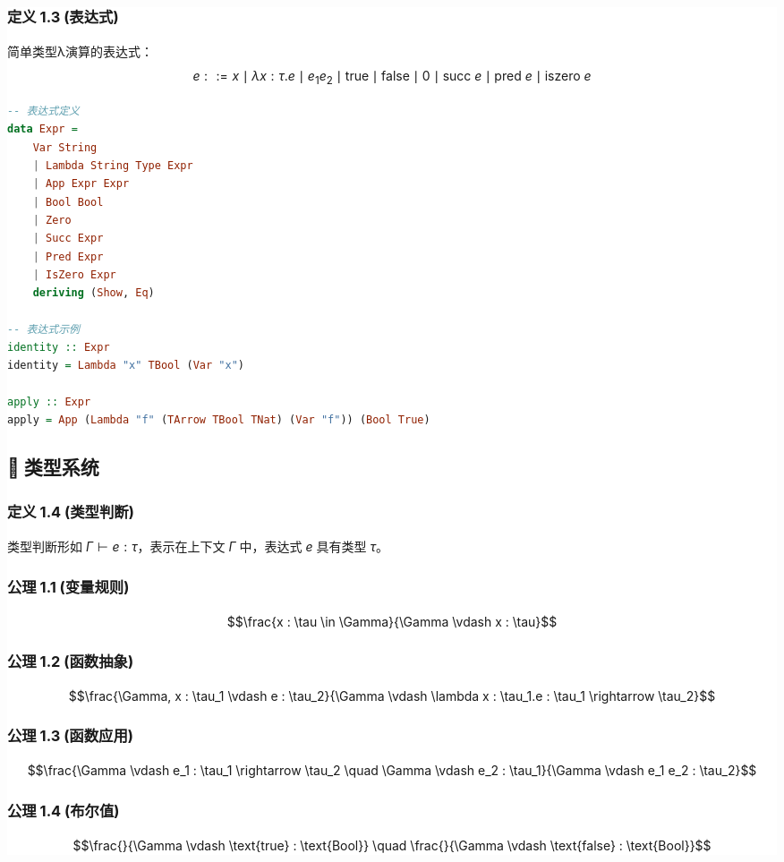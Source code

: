 ### 定义 1.3 (表达式)

简单类型λ演算的表达式：
$$e ::= x \mid \lambda x : \tau.e \mid e_1 e_2 \mid \text{true} \mid \text{false} \mid 0 \mid \text{succ } e \mid \text{pred } e \mid \text{iszero } e$$

```haskell
-- 表达式定义
data Expr = 
    Var String
    | Lambda String Type Expr
    | App Expr Expr
    | Bool Bool
    | Zero
    | Succ Expr
    | Pred Expr
    | IsZero Expr
    deriving (Show, Eq)

-- 表达式示例
identity :: Expr
identity = Lambda "x" TBool (Var "x")

apply :: Expr
apply = App (Lambda "f" (TArrow TBool TNat) (Var "f")) (Bool True)
```

## 🔧 类型系统

### 定义 1.4 (类型判断)

类型判断形如 $\Gamma \vdash e : \tau$，表示在上下文 $\Gamma$ 中，表达式 $e$ 具有类型 $\tau$。

### 公理 1.1 (变量规则)

$$\frac{x : \tau \in \Gamma}{\Gamma \vdash x : \tau}$$

### 公理 1.2 (函数抽象)

$$\frac{\Gamma, x : \tau_1 \vdash e : \tau_2}{\Gamma \vdash \lambda x : \tau_1.e : \tau_1 \rightarrow \tau_2}$$

### 公理 1.3 (函数应用)

$$\frac{\Gamma \vdash e_1 : \tau_1 \rightarrow \tau_2 \quad \Gamma \vdash e_2 : \tau_1}{\Gamma \vdash e_1 e_2 : \tau_2}$$

### 公理 1.4 (布尔值)

$$\frac{}{\Gamma \vdash \text{true} : \text{Bool}} \quad \frac{}{\Gamma \vdash \text{false} : \text{Bool}}$$
